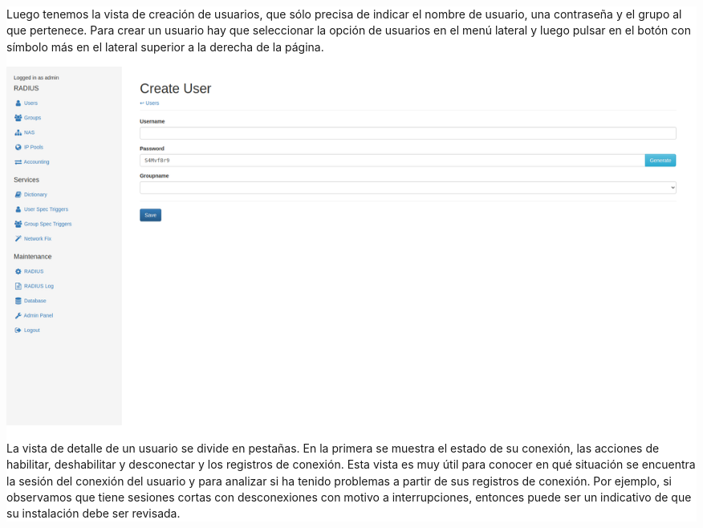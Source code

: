Luego tenemos la vista de creación de usuarios, que sólo precisa de indicar el nombre de usuario, una contraseña y el grupo al que pertenece. Para crear un usuario hay que seleccionar la opción de usuarios en el menú lateral y luego pulsar en el botón con símbolo más en el lateral superior a la derecha de la página.

![](screenshot/user-create.png)

La vista de detalle de un usuario se divide en pestañas. En la primera se muestra el estado de su conexión, las acciones de habilitar, deshabilitar y desconectar y los registros de conexión. Esta vista es muy útil para conocer en qué situación se encuentra la sesión del conexión del usuario y para analizar si ha tenido problemas a partir de sus registros de conexión. Por ejemplo, si observamos que tiene sesiones cortas con desconexiones con motivo a interrupciones, entonces puede ser un indicativo de que su instalación debe ser revisada.
